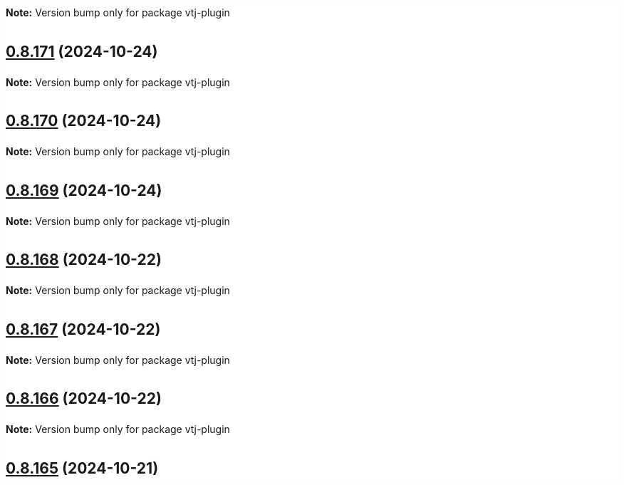 **Note:** Version bump only for package vtj-plugin





## [0.8.171](https://gitee.com/newgateway/vtj/compare/vtj-plugin@0.8.170...vtj-plugin@0.8.171) (2024-10-24)

**Note:** Version bump only for package vtj-plugin





## [0.8.170](https://gitee.com/newgateway/vtj/compare/vtj-plugin@0.8.169...vtj-plugin@0.8.170) (2024-10-24)

**Note:** Version bump only for package vtj-plugin





## [0.8.169](https://gitee.com/newgateway/vtj/compare/vtj-plugin@0.8.168...vtj-plugin@0.8.169) (2024-10-24)

**Note:** Version bump only for package vtj-plugin





## [0.8.168](https://gitee.com/newgateway/vtj/compare/vtj-plugin@0.8.167...vtj-plugin@0.8.168) (2024-10-22)

**Note:** Version bump only for package vtj-plugin





## [0.8.167](https://gitee.com/newgateway/vtj/compare/vtj-plugin@0.8.166...vtj-plugin@0.8.167) (2024-10-22)

**Note:** Version bump only for package vtj-plugin





## [0.8.166](https://gitee.com/newgateway/vtj/compare/vtj-plugin@0.8.165...vtj-plugin@0.8.166) (2024-10-22)

**Note:** Version bump only for package vtj-plugin





## [0.8.165](https://gitee.com/newgateway/vtj/compare/vtj-plugin@0.8.164...vtj-plugin@0.8.165) (2024-10-21)
